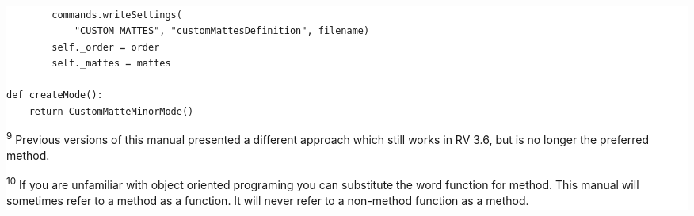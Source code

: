 ```
        commands.writeSettings(
            "CUSTOM_MATTES", "customMattesDefinition", filename)
        self._order = order
        self._mattes = mattes

def createMode():
    return CustomMatteMinorMode()
```

<a name="footnote_9"></a><sup>9</sup> Previous versions of this manual presented a different approach which still works in RV 3.6, but is no longer the preferred method.

<a name="footnote_10"></a><sup>10</sup> If you are unfamiliar with object oriented programing you can substitute the word function for method. This manual will sometimes refer to a method as a function. It will never refer to a non-method function as a method.
